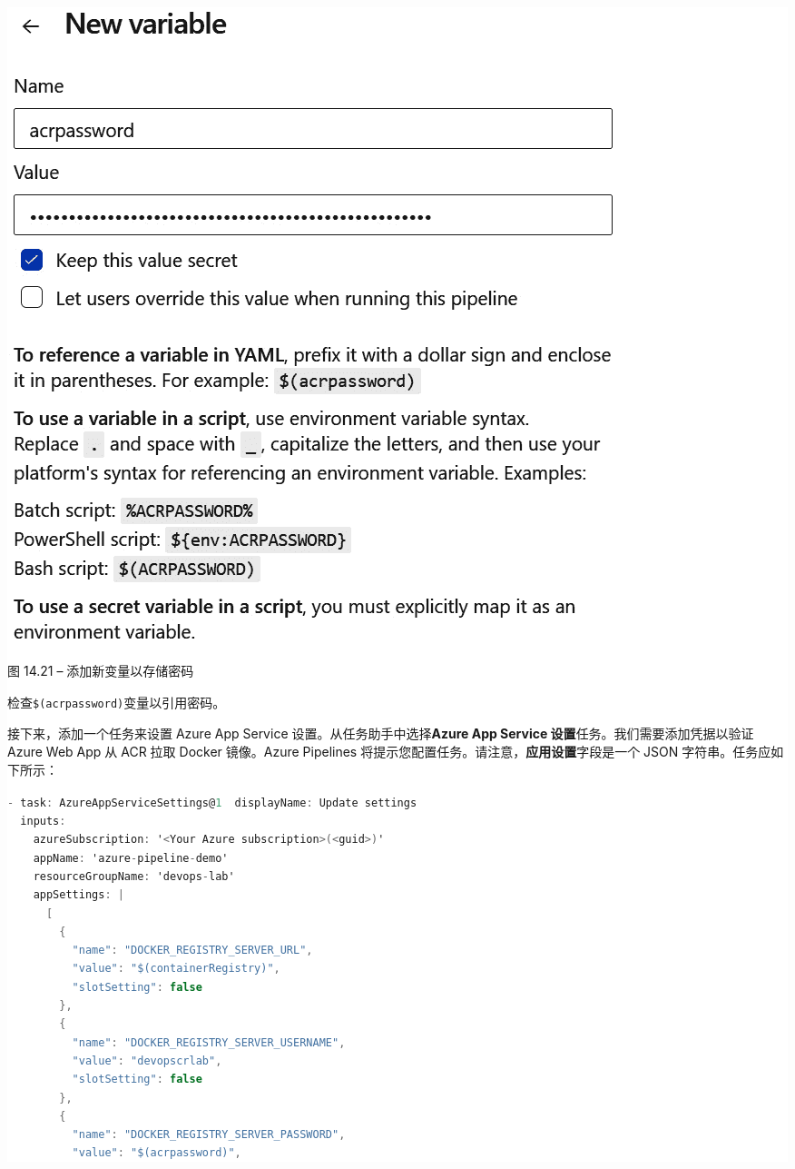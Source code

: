 ![图 14.21 – 添加新变量以存储密码](img/B18971_14_21.jpg)

图 14.21 – 添加新变量以存储密码

检查`$(acrpassword)`变量以引用密码。

接下来，添加一个任务来设置 Azure App Service 设置。从任务助手中选择**Azure App Service 设置**任务。我们需要添加凭据以验证 Azure Web App 从 ACR 拉取 Docker 镜像。Azure Pipelines 将提示您配置任务。请注意，**应用设置**字段是一个 JSON 字符串。任务应如下所示：

```cs
- task: AzureAppServiceSettings@1  displayName: Update settings
  inputs:
    azureSubscription: '<Your Azure subscription>(<guid>)'
    appName: 'azure-pipeline-demo'
    resourceGroupName: 'devops-lab'
    appSettings: |
      [
        {
          "name": "DOCKER_REGISTRY_SERVER_URL",
          "value": "$(containerRegistry)",
          "slotSetting": false
        },
        {
          "name": "DOCKER_REGISTRY_SERVER_USERNAME",
          "value": "devopscrlab",
          "slotSetting": false
        },
        {
          "name": "DOCKER_REGISTRY_SERVER_PASSWORD",
          "value": "$(acrpassword)",
```